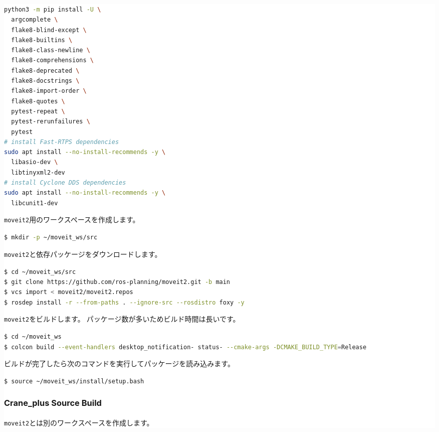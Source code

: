 ```sh
python3 -m pip install -U \
  argcomplete \
  flake8-blind-except \
  flake8-builtins \
  flake8-class-newline \
  flake8-comprehensions \
  flake8-deprecated \
  flake8-docstrings \
  flake8-import-order \
  flake8-quotes \
  pytest-repeat \
  pytest-rerunfailures \
  pytest
# install Fast-RTPS dependencies
sudo apt install --no-install-recommends -y \
  libasio-dev \
  libtinyxml2-dev
# install Cyclone DDS dependencies
sudo apt install --no-install-recommends -y \
  libcunit1-dev
```

`moveit2`用のワークスペースを作成します。

```sh
$ mkdir -p ~/moveit_ws/src
```

`moveit2`と依存パッケージをダウンロードします。

```sh
$ cd ~/moveit_ws/src
$ git clone https://github.com/ros-planning/moveit2.git -b main
$ vcs import < moveit2/moveit2.repos
$ rosdep install -r --from-paths . --ignore-src --rosdistro foxy -y
```

`moveit2`をビルドします。
パッケージ数が多いためビルド時間は長いです。

```sh
$ cd ~/moveit_ws
$ colcon build --event-handlers desktop_notification- status- --cmake-args -DCMAKE_BUILD_TYPE=Release
```

ビルドが完了したら次のコマンドを実行してパッケージを読み込みます。

```sh
$ source ~/moveit_ws/install/setup.bash
```

### Crane_plus Source Build

`moveit2`とは別のワークスペースを作成します。
